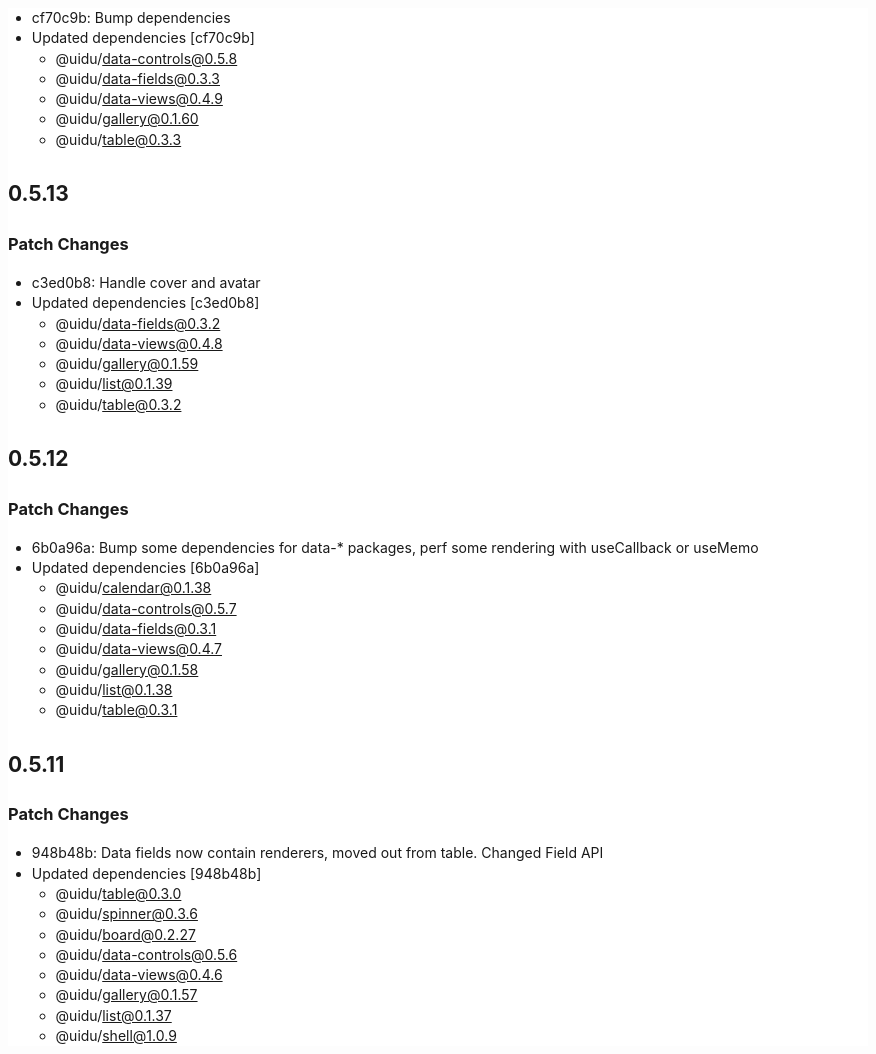 - cf70c9b: Bump dependencies
- Updated dependencies [cf70c9b]
  - @uidu/data-controls@0.5.8
  - @uidu/data-fields@0.3.3
  - @uidu/data-views@0.4.9
  - @uidu/gallery@0.1.60
  - @uidu/table@0.3.3

## 0.5.13

### Patch Changes

- c3ed0b8: Handle cover and avatar
- Updated dependencies [c3ed0b8]
  - @uidu/data-fields@0.3.2
  - @uidu/data-views@0.4.8
  - @uidu/gallery@0.1.59
  - @uidu/list@0.1.39
  - @uidu/table@0.3.2

## 0.5.12

### Patch Changes

- 6b0a96a: Bump some dependencies for data-\* packages, perf some rendering with useCallback or useMemo
- Updated dependencies [6b0a96a]
  - @uidu/calendar@0.1.38
  - @uidu/data-controls@0.5.7
  - @uidu/data-fields@0.3.1
  - @uidu/data-views@0.4.7
  - @uidu/gallery@0.1.58
  - @uidu/list@0.1.38
  - @uidu/table@0.3.1

## 0.5.11

### Patch Changes

- 948b48b: Data fields now contain renderers, moved out from table. Changed Field API
- Updated dependencies [948b48b]
  - @uidu/table@0.3.0
  - @uidu/spinner@0.3.6
  - @uidu/board@0.2.27
  - @uidu/data-controls@0.5.6
  - @uidu/data-views@0.4.6
  - @uidu/gallery@0.1.57
  - @uidu/list@0.1.37
  - @uidu/shell@1.0.9
